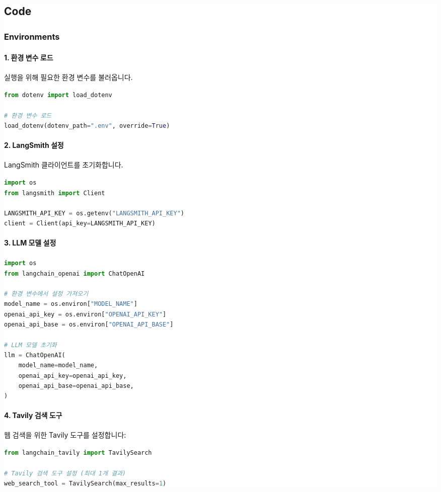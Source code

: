 ## Code

### Environments

#### 1. 환경 변수 로드

실행을 위해 필요한 환경 변수를 불러옵니다.

```python
from dotenv import load_dotenv

# 환경 변수 로드
load_dotenv(dotenv_path=".env", override=True)
```

#### 2. LangSmith 설정

LangSmith 클라이언트를 초기화합니다.

```python
import os
from langsmith import Client

LANGSMITH_API_KEY = os.getenv("LANGSMITH_API_KEY")
client = Client(api_key=LANGSMITH_API_KEY)
```

#### 3. LLM 모델 설정

```python
import os
from langchain_openai import ChatOpenAI

# 환경 변수에서 설정 가져오기
model_name = os.environ["MODEL_NAME"]
openai_api_key = os.environ["OPENAI_API_KEY"]
openai_api_base = os.environ["OPENAI_API_BASE"]

# LLM 모델 초기화
llm = ChatOpenAI(
    model_name=model_name,
    openai_api_key=openai_api_key,
    openai_api_base=openai_api_base,
)
```

#### 4. Tavily 검색 도구

웹 검색을 위한 Tavily 도구를 설정합니다:

```python
from langchain_tavily import TavilySearch

# Tavily 검색 도구 설정 (최대 1개 결과)
web_search_tool = TavilySearch(max_results=1)
```
